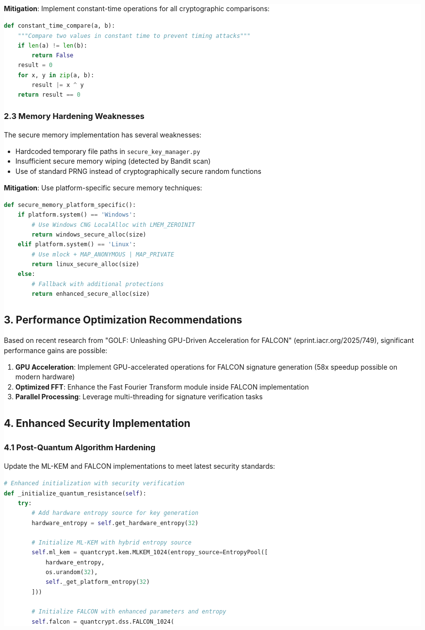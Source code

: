 **Mitigation**: Implement constant-time operations for all cryptographic comparisons:
```python
def constant_time_compare(a, b):
    """Compare two values in constant time to prevent timing attacks"""
    if len(a) != len(b):
        return False
    result = 0
    for x, y in zip(a, b):
        result |= x ^ y
    return result == 0
```

### 2.3 Memory Hardening Weaknesses

The secure memory implementation has several weaknesses:
- Hardcoded temporary file paths in `secure_key_manager.py`
- Insufficient secure memory wiping (detected by Bandit scan)
- Use of standard PRNG instead of cryptographically secure random functions

**Mitigation**: Use platform-specific secure memory techniques:
```python
def secure_memory_platform_specific():
    if platform.system() == 'Windows':
        # Use Windows CNG LocalAlloc with LMEM_ZEROINIT
        return windows_secure_alloc(size)
    elif platform.system() == 'Linux':
        # Use mlock + MAP_ANONYMOUS | MAP_PRIVATE
        return linux_secure_alloc(size)
    else:
        # Fallback with additional protections
        return enhanced_secure_alloc(size)
```

## 3. Performance Optimization Recommendations

Based on recent research from "GOLF: Unleashing GPU-Driven Acceleration for FALCON" (eprint.iacr.org/2025/749), significant performance gains are possible:

1. **GPU Acceleration**: Implement GPU-accelerated operations for FALCON signature generation (58x speedup possible on modern hardware)
2. **Optimized FFT**: Enhance the Fast Fourier Transform module inside FALCON implementation
3. **Parallel Processing**: Leverage multi-threading for signature verification tasks

## 4. Enhanced Security Implementation

### 4.1 Post-Quantum Algorithm Hardening

Update the ML-KEM and FALCON implementations to meet latest security standards:

```python
# Enhanced initialization with security verification
def _initialize_quantum_resistance(self):
    try:
        # Add hardware entropy source for key generation
        hardware_entropy = self.get_hardware_entropy(32)
        
        # Initialize ML-KEM with hybrid entropy source
        self.ml_kem = quantcrypt.kem.MLKEM_1024(entropy_source=EntropyPool([
            hardware_entropy,
            os.urandom(32),
            self._get_platform_entropy(32)
        ]))
        
        # Initialize FALCON with enhanced parameters and entropy
        self.falcon = quantcrypt.dss.FALCON_1024(
```